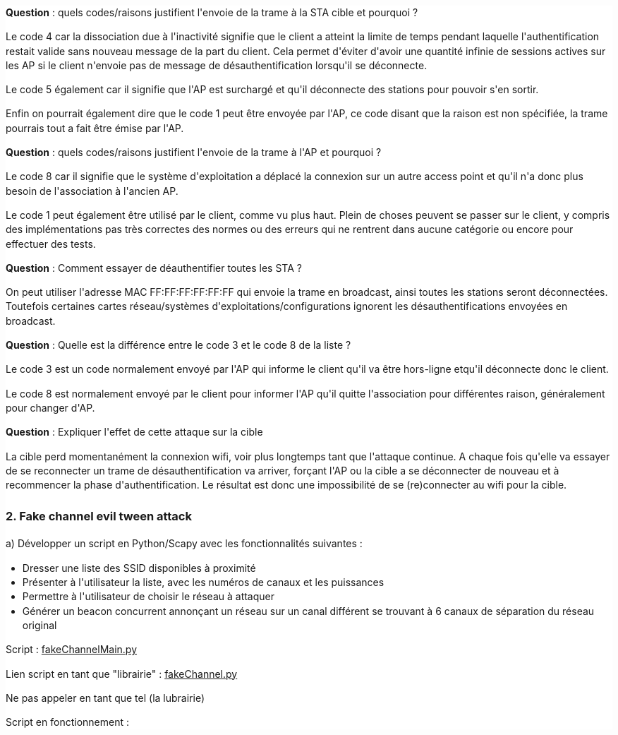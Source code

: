 __Question__ : quels codes/raisons justifient l'envoie de la trame à la STA cible et pourquoi ?

Le code 4 car la dissociation due à l'inactivité signifie que le client a atteint la limite de temps pendant laquelle l'authentification restait valide sans nouveau message de la part du client. Cela permet d'éviter d'avoir une quantité infinie de sessions actives sur les AP si le client n'envoie pas de message de désauthentification lorsqu'il se déconnecte.

Le code 5 également car il signifie que l'AP est surchargé et qu'il déconnecte des stations pour pouvoir s'en sortir.

Enfin on pourrait également dire que le code 1 peut être envoyée par l'AP, ce code disant que la raison est non spécifiée, la trame pourrais tout a fait être émise par l'AP.

__Question__ : quels codes/raisons justifient l'envoie de la trame à l'AP et pourquoi ?

Le code 8 car il signifie que le système d'exploitation a déplacé la connexion sur un autre access point et qu'il n'a donc plus besoin de l'association à l'ancien AP.

Le code 1 peut également être utilisé par le client, comme vu plus haut. Plein de choses peuvent se passer sur le client, y compris des implémentations pas très correctes des normes ou des erreurs qui ne rentrent dans aucune catégorie ou encore pour effectuer des tests.

__Question__ : Comment essayer de déauthentifier toutes les STA ?

On peut utiliser l'adresse MAC FF:FF:FF:FF:FF:FF qui envoie la trame en broadcast, ainsi toutes les stations seront déconnectées. Toutefois certaines cartes réseau/systèmes d'exploitations/configurations ignorent les désauthentifications envoyées en broadcast.

__Question__ : Quelle est la différence entre le code 3 et le code 8 de la liste ?

Le code 3 est un code normalement envoyé par l'AP qui informe le client qu'il va être hors-ligne etqu'il déconnecte donc le client.

Le code 8 est normalement envoyé par le client pour informer l'AP qu'il quitte l'association pour différentes raison, généralement pour changer d'AP.

__Question__ : Expliquer l'effet de cette attaque sur la cible

La cible perd momentanément la connexion wifi, voir plus longtemps tant que l'attaque continue. A chaque fois qu'elle va essayer de se reconnecter un trame de désauthentification va arriver, forçant l'AP ou la cible a se déconnecter de nouveau et à recommencer la phase d'authentification. Le résultat est donc une impossibilité de se (re)connecter au wifi pour la cible.

### 2. Fake channel evil tween attack
a)	Développer un script en Python/Scapy avec les fonctionnalités suivantes :

* Dresser une liste des SSID disponibles à proximité
* Présenter à l'utilisateur la liste, avec les numéros de canaux et les puissances
* Permettre à l'utilisateur de choisir le réseau à attaquer
* Générer un beacon concurrent annonçant un réseau sur un canal différent se trouvant à 6 canaux de séparation du réseau original

Script :  [fakeChannelMain.py](Scripts\fakeChannelMain.py) 

Lien script en tant que "librairie" :  [fakeChannel.py](Scripts\fakeChannel.py) 

Ne pas appeler en tant que tel (la lubrairie)

Script en fonctionnement :
